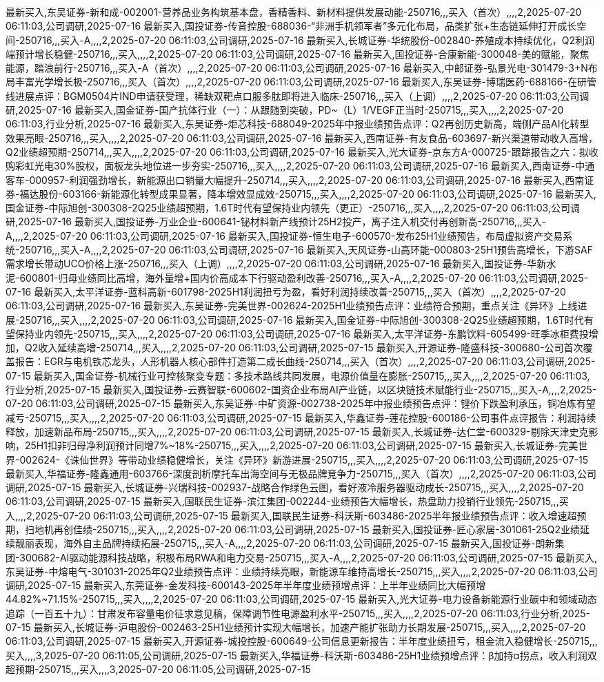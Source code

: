 最新买入,东吴证券-新和成-002001-营养品业务构筑基本盘，香精香料、新材料提供发展动能-250716,,,买入（首次）,,,,2,2025-07-20 06:11:03,公司调研,2025-07-16
最新买入,国投证券-传音控股-688036-“非洲手机领军者”多元化布局，品类扩张+生态链延伸打开成长空间-250716,,,买入-A,,,,2,2025-07-20 06:11:03,公司调研,2025-07-16
最新买入,长城证券-华统股份-002840-养殖成本持续优化，Q2利润端预计增长稳健-250716,,,买入,,,,2,2025-07-20 06:11:03,公司调研,2025-07-16
最新买入,国投证券-合康新能-300048-美的赋能，聚焦能源，踏浪前行-250716,,,买入-A（首次）,,,,2,2025-07-20 06:11:03,公司调研,2025-07-16
最新买入,中邮证券-弘景光电-301479-3+N布局丰富光学增长极-250716,,,买入（首次）,,,,2,2025-07-20 06:11:03,公司调研,2025-07-16
最新买入,东吴证券-博瑞医药-688166-在研管线进展点评：BGM0504片IND申请获受理，稀缺双靶点口服多肽即将进入临床-250716,,,买入（上调）,,,,2,2025-07-20 06:11:03,公司调研,2025-07-16
最新买入,国金证券-国产抗体行业（一）：从跟随到突破，PD~（L）1/VEGF正当时-250715,,,买入,,,,2,2025-07-20 06:11:03,行业分析,2025-07-16
最新买入,东吴证券-炬芯科技-688049-2025年中报业绩预告点评：Q2再创历史新高，端侧产品AI化转型效果亮眼-250716,,,买入,,,,2,2025-07-20 06:11:03,公司调研,2025-07-16
最新买入,西南证券-有友食品-603697-新兴渠道带动收入高增，Q2业绩超预期-250714,,,买入,,,,2,2025-07-20 06:11:03,公司调研,2025-07-16
最新买入,光大证券-京东方A-000725-跟踪报告之六：拟收购彩虹光电30%股权，面板龙头地位进一步夯实-250716,,,买入,,,,2,2025-07-20 06:11:03,公司调研,2025-07-16
最新买入,西南证券-中通客车-000957-利润强劲增长，新能源出口销量大幅提升-250714,,,买入,,,,2,2025-07-20 06:11:03,公司调研,2025-07-16
最新买入,西南证券-福达股份-603166-新能源化转型成果显著，降本增效显成效-250715,,,买入,,,,2,2025-07-20 06:11:03,公司调研,2025-07-16
最新买入,国金证券-中际旭创-300308-2Q25业绩超预期，1.6T时代有望保持业内领先（更正）-250716,,,买入,,,,2,2025-07-20 06:11:03,公司调研,2025-07-16
最新买入,国投证券-万业企业-600641-铋材料新产线预计25H2投产，离子注入机交付再创新高-250716,,,买入-A,,,,2,2025-07-20 06:11:03,公司调研,2025-07-16
最新买入,国投证券-恒生电子-600570-发布25H1业绩预告，布局虚拟资产交易系统-250716,,,买入-A,,,,2,2025-07-20 06:11:03,公司调研,2025-07-16
最新买入,天风证券-山高环能-000803-25H1预告高增长，下游SAF需求增长带动UCO价格上涨-250716,,,买入（上调）,,,,2,2025-07-20 06:11:03,公司调研,2025-07-16
最新买入,国投证券-华新水泥-600801-归母业绩同比高增，海外量增+国内价高成本下行驱动盈利改善-250716,,,买入-A,,,,2,2025-07-20 06:11:03,公司调研,2025-07-16
最新买入,太平洋证券-蓝科高新-601798-2025H1利润扭亏为盈，看好利润持续改善-250715,,,买入（首次）,,,,2,2025-07-20 06:11:03,公司调研,2025-07-16
最新买入,东吴证券-完美世界-002624-2025H1业绩预告点评：业绩符合预期，重点关注《异环》上线进展-250716,,,买入,,,,2,2025-07-20 06:11:03,公司调研,2025-07-16
最新买入,国金证券-中际旭创-300308-2Q25业绩超预期，1.6T时代有望保持业内领先-250715,,,买入,,,,2,2025-07-20 06:11:03,公司调研,2025-07-16
最新买入,太平洋证券-东鹏饮料-605499-旺季冰柜费投增加，Q2收入延续高增-250714,,,买入,,,,2,2025-07-20 06:11:03,公司调研,2025-07-15
最新买入,开源证券-隆盛科技-300680-公司首次覆盖报告：EGR与电机铁芯龙头，人形机器人核心部件打造第二成长曲线-250714,,,买入（首次）,,,,2,2025-07-20 06:11:03,公司调研,2025-07-15
最新买入,国金证券-机械行业可控核聚变专题：多技术路线共同发展，电源价值量在膨胀-250715,,,买入,,,,2,2025-07-20 06:11:03,行业分析,2025-07-15
最新买入,国投证券-云赛智联-600602-国资企业布局AI产业链，以区块链技术赋能行业-250715,,,买入-A,,,,2,2025-07-20 06:11:03,公司调研,2025-07-15
最新买入,东吴证券-中矿资源-002738-2025年中报业绩预告点评：锂价下跌盈利承压，铜冶炼有望减亏-250715,,,买入,,,,2,2025-07-20 06:11:03,公司调研,2025-07-15
最新买入,华鑫证券-莲花控股-600186-公司事件点评报告：利润持续释放，加速新品布局-250715,,,买入,,,,2,2025-07-20 06:11:03,公司调研,2025-07-15
最新买入,长城证券-达仁堂-600329-剔除天津史克影响，25H1扣非归母净利润预计同增7%~18%-250715,,,买入,,,,2,2025-07-20 06:11:03,公司调研,2025-07-15
最新买入,长城证券-完美世界-002624-《诛仙世界》等带动业绩稳健增长，关注《异环》新游进展-250715,,,买入,,,,2,2025-07-20 06:11:03,公司调研,2025-07-15
最新买入,华福证券-隆鑫通用-603766-深度剖析摩托车出海空间与无极品牌竞争力-250715,,,买入（首次）,,,,2,2025-07-20 06:11:03,公司调研,2025-07-15
最新买入,长城证券-兴瑞科技-002937-战略合作绿色云图，看好液冷服务器驱动成长-250715,,,买入,,,,2,2025-07-20 06:11:03,公司调研,2025-07-15
最新买入,国联民生证券-滨江集团-002244-业绩预告大幅增长，热盘助力投销行业领先-250715,,,买入,,,,2,2025-07-20 06:11:03,公司调研,2025-07-15
最新买入,国联民生证券-科沃斯-603486-2025半年报业绩预告点评：收入增速超预期，扫地机再创佳绩-250715,,,买入,,,,2,2025-07-20 06:11:03,公司调研,2025-07-15
最新买入,国投证券-匠心家居-301061-25Q2业绩延续靓丽表现，海外自主品牌持续拓展-250715,,,买入-A,,,,2,2025-07-20 06:11:03,公司调研,2025-07-15
最新买入,国投证券-朗新集团-300682-AI驱动能源科技战略，积极布局RWA和电力交易-250715,,,买入-A,,,,2,2025-07-20 06:11:03,公司调研,2025-07-15
最新买入,东吴证券-中熔电气-301031-2025年Q2业绩预告点评：业绩持续亮眼，新能源车维持高增长-250715,,,买入,,,,2,2025-07-20 06:11:03,公司调研,2025-07-15
最新买入,东莞证券-金发科技-600143-2025年半年度业绩预增点评：上半年业绩同比大幅预增44.82%~71.15%-250715,,,买入,,,,2,2025-07-20 06:11:03,公司调研,2025-07-15
最新买入,光大证券-电力设备新能源行业碳中和领域动态追踪（一百五十九）：甘肃发布容量电价征求意见稿，保障调节性电源盈利水平-250715,,,买入,,,,2,2025-07-20 06:11:03,行业分析,2025-07-15
最新买入,长城证券-沪电股份-002463-25H1业绩预计实现大幅增长，加速产能扩张助力长期发展-250715,,,买入,,,,2,2025-07-20 06:11:03,公司调研,2025-07-15
最新买入,开源证券-城投控股-600649-公司信息更新报告：半年度业绩扭亏，租金流入稳健增长-250715,,,买入,,,,3,2025-07-20 06:11:05,公司调研,2025-07-15
最新买入,华福证券-科沃斯-603486-25H1业绩预增点评：β加持α拐点，收入利润双超预期-250715,,,买入,,,,3,2025-07-20 06:11:05,公司调研,2025-07-15